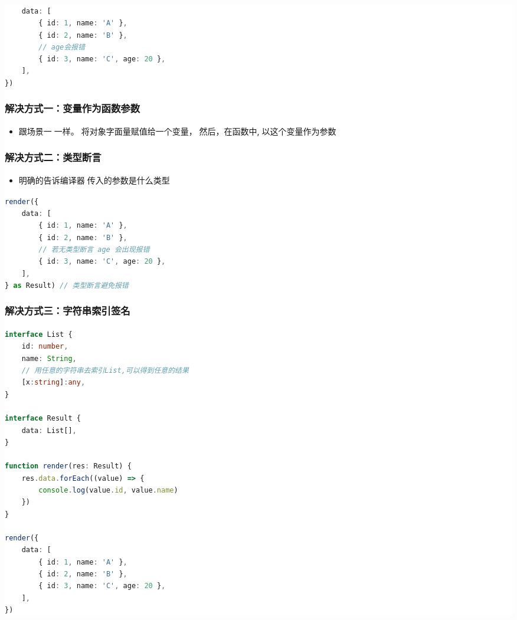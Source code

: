 ```typescript
    data: [
        { id: 1, name: 'A' },
        { id: 2, name: 'B' },
        // age会报错
        { id: 3, name: 'C', age: 20 },
    ],
})
```

### 解决方式一：变量作为函数参数

* 跟场景一 一样。 将对象字面量赋值给一个变量， 然后，在函数中, 以这个变量作为参数

### 解决方式二：类型断言

* 明确的告诉编译器 传入的参数是什么类型

```typescript
render({
    data: [
        { id: 1, name: 'A' },
        { id: 2, name: 'B' },
        // 若无类型断言 age 会出现报错
        { id: 3, name: 'C', age: 20 },
    ],
} as Result) // 类型断言避免报错
```

### 解决方式三：字符串索引签名

```typescript
interface List {
    id: number,
    name: String,
    // 用任意的字符串去索引List,可以得到任意的结果  
    [x:string]:any,
}

interface Result {
    data: List[],
}

function render(res: Result) {
    res.data.forEach((value) => {
        console.log(value.id, value.name)
    })
}

render({
    data: [
        { id: 1, name: 'A' },
        { id: 2, name: 'B' },
        { id: 3, name: 'C', age: 20 },
    ],
})
```
